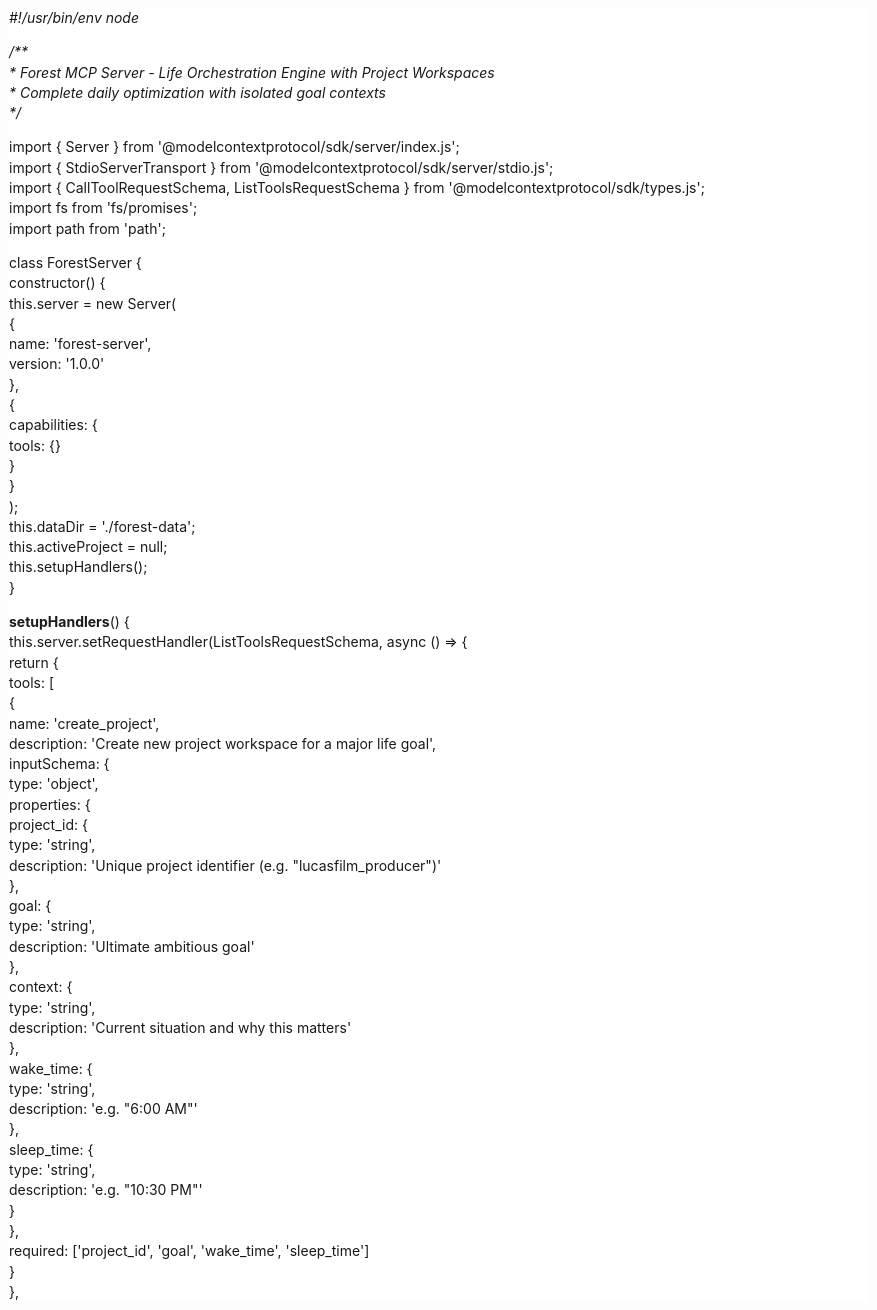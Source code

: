 *\#\!/usr/bin/env node*

*/\*\**  
 *\* Forest MCP Server \- Life Orchestration Engine with Project Workspaces*  
 *\* Complete daily optimization with isolated goal contexts*  
 *\*/*

import { Server } from '@modelcontextprotocol/sdk/server/index.js';  
import { StdioServerTransport } from '@modelcontextprotocol/sdk/server/stdio.js';  
import { CallToolRequestSchema, ListToolsRequestSchema } from '@modelcontextprotocol/sdk/types.js';  
import fs from 'fs/promises';  
import path from 'path';

class ForestServer {  
  constructor() {  
    this.server \= new Server(  
      {  
        name: 'forest-server',  
        version: '1.0.0'  
      },  
      {  
        capabilities: {  
          tools: {}  
        }  
      }  
    );  
    this.dataDir \= './forest-data';  
    this.activeProject \= null;  
    this.setupHandlers();  
  }

  **setupHandlers**() {  
    this.server.setRequestHandler(ListToolsRequestSchema, async () \=\> {  
      return {  
        tools: \[  
          {  
            name: 'create\_project',  
            description: 'Create new project workspace for a major life goal',  
            inputSchema: {  
              type: 'object',  
              properties: {  
                project\_id: {  
                  type: 'string',  
                  description: 'Unique project identifier (e.g. "lucasfilm\_producer")'  
                },  
                goal: {  
                  type: 'string',  
                  description: 'Ultimate ambitious goal'  
                },  
                context: {  
                  type: 'string',  
                  description: 'Current situation and why this matters'  
                },  
                wake\_time: {  
                  type: 'string',  
                  description: 'e.g. "6:00 AM"'  
                },  
                sleep\_time: {  
                  type: 'string',  
                  description: 'e.g. "10:30 PM"'  
                }  
              },  
              required: \['project\_id', 'goal', 'wake\_time', 'sleep\_time'\]  
            }  
          },  